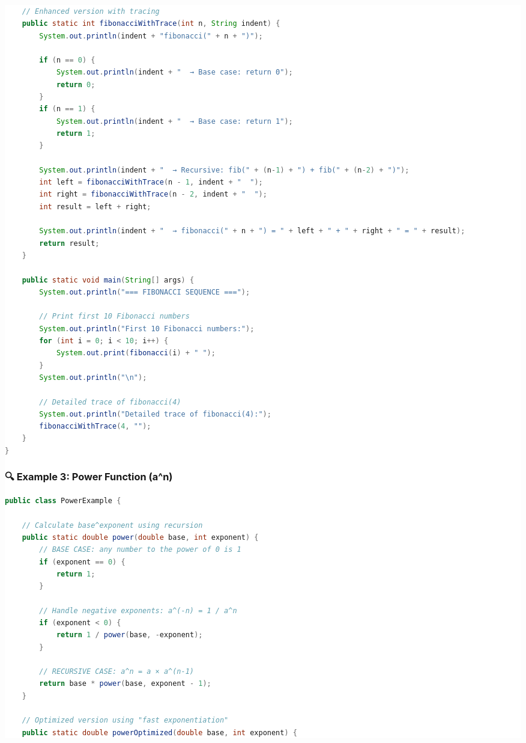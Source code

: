 ```java
    // Enhanced version with tracing
    public static int fibonacciWithTrace(int n, String indent) {
        System.out.println(indent + "fibonacci(" + n + ")");
        
        if (n == 0) {
            System.out.println(indent + "  → Base case: return 0");
            return 0;
        }
        if (n == 1) {
            System.out.println(indent + "  → Base case: return 1");
            return 1;
        }
        
        System.out.println(indent + "  → Recursive: fib(" + (n-1) + ") + fib(" + (n-2) + ")");
        int left = fibonacciWithTrace(n - 1, indent + "  ");
        int right = fibonacciWithTrace(n - 2, indent + "  ");
        int result = left + right;
        
        System.out.println(indent + "  → fibonacci(" + n + ") = " + left + " + " + right + " = " + result);
        return result;
    }
    
    public static void main(String[] args) {
        System.out.println("=== FIBONACCI SEQUENCE ===");
        
        // Print first 10 Fibonacci numbers
        System.out.println("First 10 Fibonacci numbers:");
        for (int i = 0; i < 10; i++) {
            System.out.print(fibonacci(i) + " ");
        }
        System.out.println("\n");
        
        // Detailed trace of fibonacci(4)
        System.out.println("Detailed trace of fibonacci(4):");
        fibonacciWithTrace(4, "");
    }
}
```

### 🔍 Example 3: Power Function (a^n)

```java
public class PowerExample {
    
    // Calculate base^exponent using recursion
    public static double power(double base, int exponent) {
        // BASE CASE: any number to the power of 0 is 1
        if (exponent == 0) {
            return 1;
        }
        
        // Handle negative exponents: a^(-n) = 1 / a^n
        if (exponent < 0) {
            return 1 / power(base, -exponent);
        }
        
        // RECURSIVE CASE: a^n = a × a^(n-1)
        return base * power(base, exponent - 1);
    }
    
    // Optimized version using "fast exponentiation"
    public static double powerOptimized(double base, int exponent) {
```